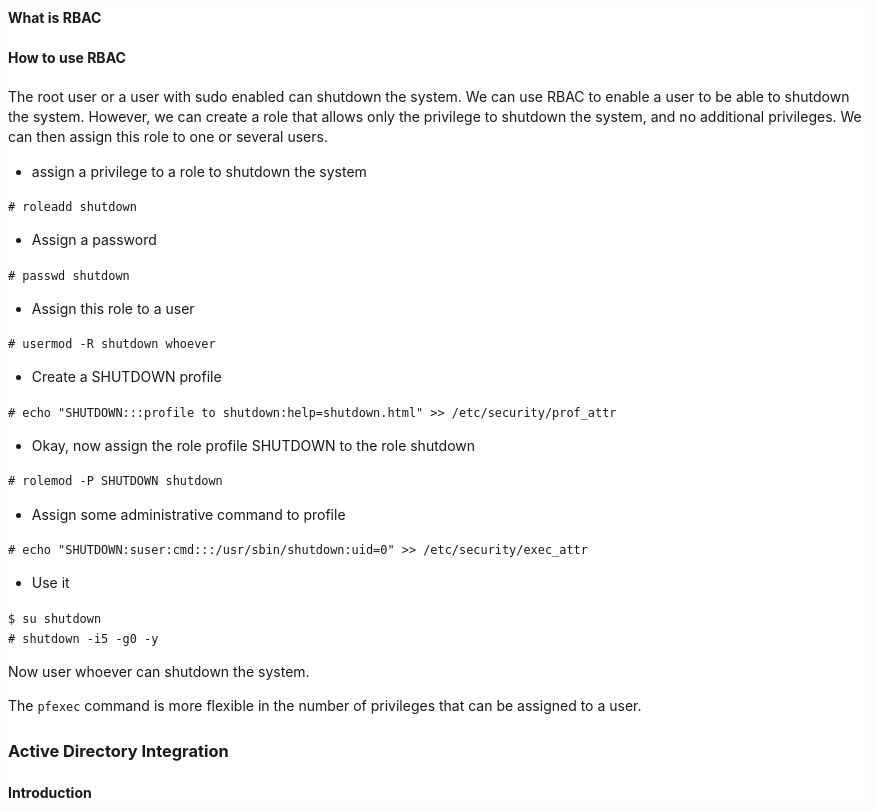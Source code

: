 #### What is RBAC


#### How to use RBAC

The root user or a user with sudo enabled can shutdown the system.
We can use RBAC to enable a user to be able to shutdown the system. However, we
can create a role that allows only the privilege to shutdown the system, and
no additional privileges. We can then assign this role to one or several users.

- assign a privilege to a role to shutdown the system

```
# roleadd shutdown
```

- Assign a password

```
# passwd shutdown
```

- Assign this role to a user

```
# usermod -R shutdown whoever
```


- Create a SHUTDOWN profile

```
# echo "SHUTDOWN:::profile to shutdown:help=shutdown.html" >> /etc/security/prof_attr
```

- Okay, now assign the role profile SHUTDOWN to the role shutdown

```
# rolemod -P SHUTDOWN shutdown
```

- Assign some administrative command to profile

```
# echo "SHUTDOWN:suser:cmd:::/usr/sbin/shutdown:uid=0" >> /etc/security/exec_attr
```

- Use it

```
$ su shutdown
# shutdown -i5 -g0 -y
```

Now user whoever can shutdown the system.


The `pfexec` command is more flexible in the number of privileges that can be
assigned to a user.

### Active Directory Integration

#### Introduction
